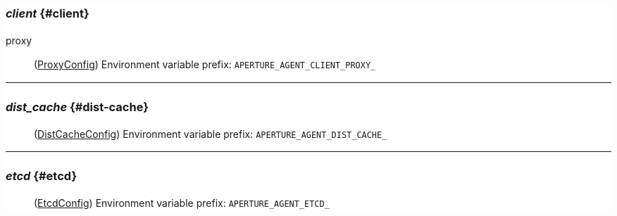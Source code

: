 

### _client_ {#client}



<dl>



<dt>proxy</dt>
<dd>

([ProxyConfig](#proxy-config))
Environment variable prefix: `APERTURE_AGENT_CLIENT_PROXY_`

</dd>



</dl>

---



### _dist_cache_ {#dist-cache}



<dl>



<dt></dt>
<dd>

([DistCacheConfig](#dist-cache-config))
Environment variable prefix: `APERTURE_AGENT_DIST_CACHE_`

</dd>



</dl>

---



### _etcd_ {#etcd}



<dl>



<dt></dt>
<dd>

([EtcdConfig](#etcd-config))
Environment variable prefix: `APERTURE_AGENT_ETCD_`

</dd>

